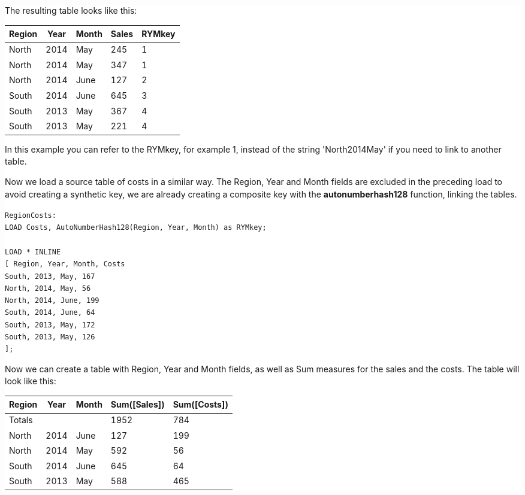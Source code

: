 The resulting table looks like this:

| Region | Year | Month | Sales | RYMkey |
| ------ | ---- | ----- | ----- | ------ |
| North  | 2014 | May   | 245   | 1      |
| North  | 2014 | May   | 347   | 1      |
| North  | 2014 | June  | 127   | 2      |
| South  | 2014 | June  | 645   | 3      |
| South  | 2013 | May   | 367   | 4      |
| South  | 2013 | May   | 221   | 4      |

In this example you can refer to the RYMkey, for example 1, instead of the string 'North2014May' if you need to link to
another table.

Now we load a source table of costs in a similar way. The Region, Year and Month fields are excluded in the preceding
load to avoid creating a synthetic key, we are already creating a composite key with the  **autonumberhash128**
function, linking the tables.

```qlik
RegionCosts:
LOAD Costs, AutoNumberHash128(Region, Year, Month) as RYMkey;

LOAD * INLINE
[ Region, Year, Month, Costs
South, 2013, May, 167
North, 2014, May, 56
North, 2014, June, 199
South, 2014, June, 64
South, 2013, May, 172
South, 2013, May, 126
];
```

Now we can create a table with Region, Year and Month fields, as well as Sum measures for the sales and the costs. The
table will look like this:

| Region | Year | Month | Sum([Sales]) | Sum([Costs]) |
| ------ | ---- | ----- | -------------- | -------------- |
| Totals |      |       | 1952           | 784            |
| North  | 2014 | June  | 127            | 199            |
| North  | 2014 | May   | 592            | 56             |
| South  | 2014 | June  | 645            | 64             |
| South  | 2013 | May   | 588            | 465            |
